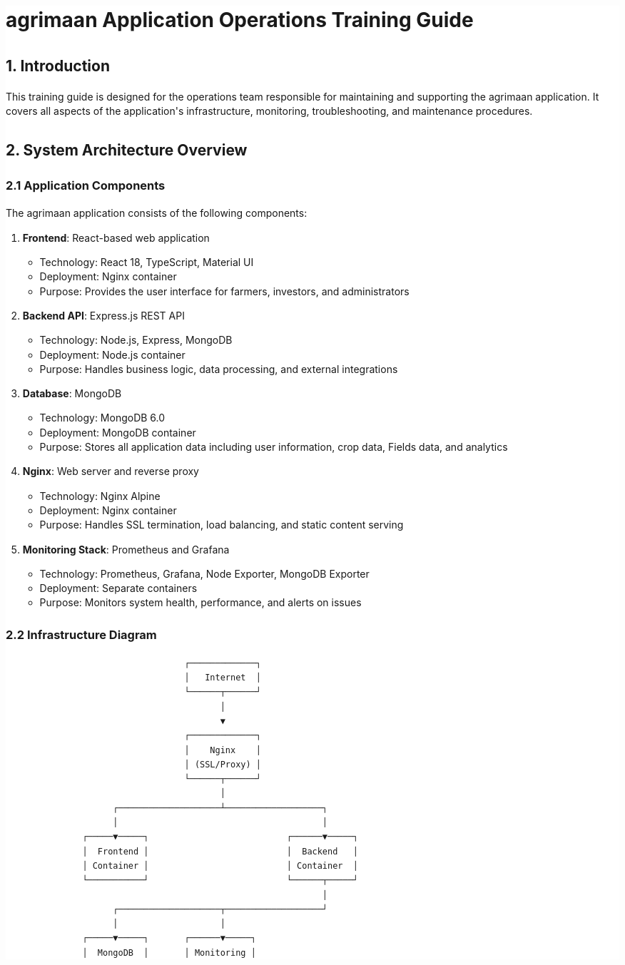 # agrimaan Application Operations Training Guide

## 1. Introduction

This training guide is designed for the operations team responsible for maintaining and supporting the agrimaan application. It covers all aspects of the application's infrastructure, monitoring, troubleshooting, and maintenance procedures.

## 2. System Architecture Overview

### 2.1 Application Components

The agrimaan application consists of the following components:

1. **Frontend**: React-based web application
   - Technology: React 18, TypeScript, Material UI
   - Deployment: Nginx container
   - Purpose: Provides the user interface for farmers, investors, and administrators

2. **Backend API**: Express.js REST API
   - Technology: Node.js, Express, MongoDB
   - Deployment: Node.js container
   - Purpose: Handles business logic, data processing, and external integrations

3. **Database**: MongoDB
   - Technology: MongoDB 6.0
   - Deployment: MongoDB container
   - Purpose: Stores all application data including user information, crop data, Fields data, and analytics

4. **Nginx**: Web server and reverse proxy
   - Technology: Nginx Alpine
   - Deployment: Nginx container
   - Purpose: Handles SSL termination, load balancing, and static content serving

5. **Monitoring Stack**: Prometheus and Grafana
   - Technology: Prometheus, Grafana, Node Exporter, MongoDB Exporter
   - Deployment: Separate containers
   - Purpose: Monitors system health, performance, and alerts on issues

### 2.2 Infrastructure Diagram

```
                                   ┌─────────────┐
                                   │   Internet  │
                                   └──────┬──────┘
                                          │
                                          ▼
                                   ┌─────────────┐
                                   │    Nginx    │
                                   │ (SSL/Proxy) │
                                   └──────┬──────┘
                                          │
                     ┌────────────────────┴───────────────────┐
                     │                                        │
               ┌─────▼─────┐                           ┌──────▼─────┐
               │  Frontend │                           │  Backend   │
               │ Container │                           │ Container  │
               └───────────┘                           └──────┬─────┘
                                                              │
                     ┌────────────────────┬───────────────────┘
                     │                    │
               ┌─────▼─────┐       ┌──────▼─────┐
               │  MongoDB  │       │ Monitoring │
```